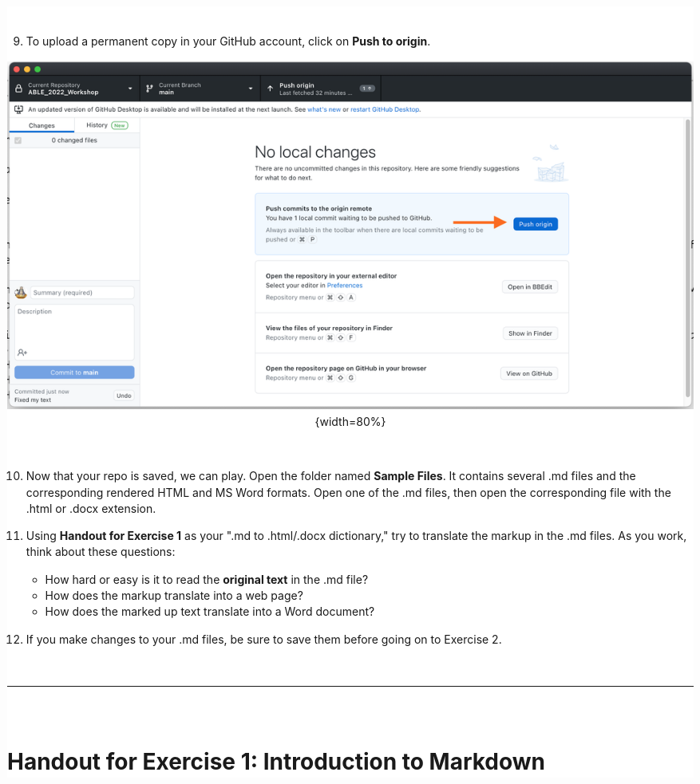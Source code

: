 </center>
<br/>

9. To upload a permanent copy in your GitHub account, click on __Push to origin__.

<center>

![Pushing a copy of your changes to your main GitHub account](images/GitHub-push-ABLE.png){width=80%}

</center>
<br/>

10. Now that your repo is saved, we can play. Open the folder named __Sample Files__. It contains several .md files and the corresponding rendered HTML and MS Word formats. Open one of the .md files, then open the corresponding file with the .html or .docx extension.

11. Using __Handout for Exercise 1__ as your ".md to .html/.docx dictionary," try to translate the markup in the .md files. As you work, think about these questions:
    + How hard or easy is it to read the __original text__ in the .md file?
    + How does the markup translate into a web page? 
    + How does the marked up text translate into a Word document?

12. If you make changes to your .md files, be sure to save them before going on to Exercise 2.




<br>
<hr/>
<br>

# Handout for Exercise 1: Introduction to Markdown 

